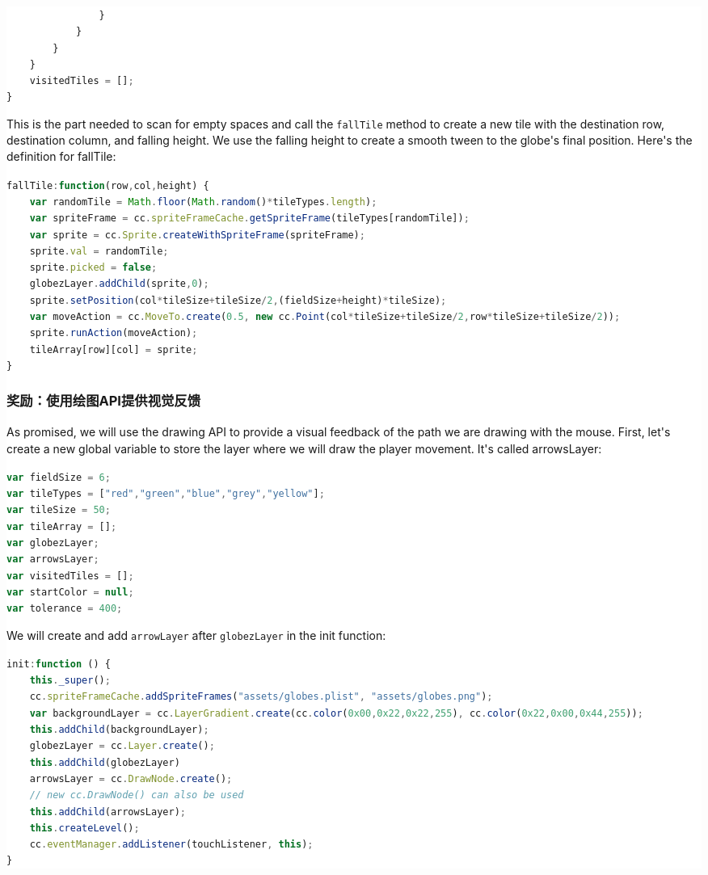```js
				}
			}
		}
	}
	visitedTiles = [];
}
```

This is the part needed to scan for empty spaces and call the `fallTile` method to create a new tile with the destination row, destination column, and falling height. We use the falling height to create a smooth tween to the globe's final position. Here's the definition for fallTile:

```js
fallTile:function(row,col,height) {
	var randomTile = Math.floor(Math.random()*tileTypes.length);
	var spriteFrame = cc.spriteFrameCache.getSpriteFrame(tileTypes[randomTile]);
	var sprite = cc.Sprite.createWithSpriteFrame(spriteFrame);
	sprite.val = randomTile;
	sprite.picked = false;
	globezLayer.addChild(sprite,0);
	sprite.setPosition(col*tileSize+tileSize/2,(fieldSize+height)*tileSize);
	var moveAction = cc.MoveTo.create(0.5, new cc.Point(col*tileSize+tileSize/2,row*tileSize+tileSize/2));
	sprite.runAction(moveAction);
	tileArray[row][col] = sprite;
}
```

### 奖励：使用绘图API提供视觉反馈

As promised, we will use the drawing API to provide a visual feedback of the path we are drawing with the mouse. First, let's create a new global variable to store the layer where we will draw the player movement. It's called arrowsLayer:

```js
var fieldSize = 6;
var tileTypes = ["red","green","blue","grey","yellow"];
var tileSize = 50;
var tileArray = [];
var globezLayer;
var arrowsLayer;
var visitedTiles = [];
var startColor = null;
var tolerance = 400;
```

We will create and add `arrowLayer` after `globezLayer` in the init function:

```js
init:function () {
	this._super();
	cc.spriteFrameCache.addSpriteFrames("assets/globes.plist", "assets/globes.png");
	var backgroundLayer = cc.LayerGradient.create(cc.color(0x00,0x22,0x22,255), cc.color(0x22,0x00,0x44,255));
	this.addChild(backgroundLayer);
	globezLayer = cc.Layer.create();
	this.addChild(globezLayer)
	arrowsLayer = cc.DrawNode.create();
	// new cc.DrawNode() can also be used
	this.addChild(arrowsLayer);
	this.createLevel();
	cc.eventManager.addListener(touchListener, this);
}
```
